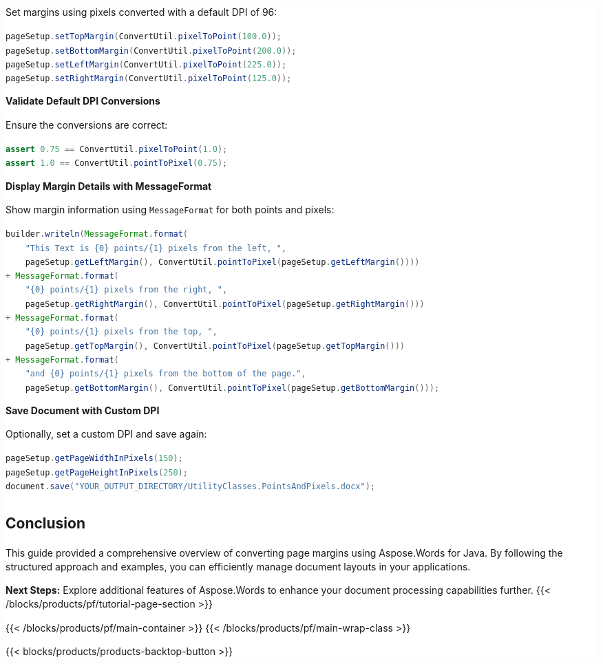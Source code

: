 Set margins using pixels converted with a default DPI of 96:
```java
pageSetup.setTopMargin(ConvertUtil.pixelToPoint(100.0));
pageSetup.setBottomMargin(ConvertUtil.pixelToPoint(200.0));
pageSetup.setLeftMargin(ConvertUtil.pixelToPoint(225.0));
pageSetup.setRightMargin(ConvertUtil.pixelToPoint(125.0));
```

**Validate Default DPI Conversions**

Ensure the conversions are correct:
```java
assert 0.75 == ConvertUtil.pixelToPoint(1.0);
assert 1.0 == ConvertUtil.pointToPixel(0.75);
```

**Display Margin Details with MessageFormat**

Show margin information using `MessageFormat` for both points and pixels:
```java
builder.writeln(MessageFormat.format(
    "This Text is {0} points/{1} pixels from the left, ",
    pageSetup.getLeftMargin(), ConvertUtil.pointToPixel(pageSetup.getLeftMargin())))
+ MessageFormat.format(
    "{0} points/{1} pixels from the right, ",
    pageSetup.getRightMargin(), ConvertUtil.pointToPixel(pageSetup.getRightMargin()))
+ MessageFormat.format(
    "{0} points/{1} pixels from the top, ",
    pageSetup.getTopMargin(), ConvertUtil.pointToPixel(pageSetup.getTopMargin()))
+ MessageFormat.format(
    "and {0} points/{1} pixels from the bottom of the page.",
    pageSetup.getBottomMargin(), ConvertUtil.pointToPixel(pageSetup.getBottomMargin()));
```

**Save Document with Custom DPI**

Optionally, set a custom DPI and save again:
```java
pageSetup.getPageWidthInPixels(150);
pageSetup.getPageHeightInPixels(250);
document.save("YOUR_OUTPUT_DIRECTORY/UtilityClasses.PointsAndPixels.docx");
```

## Conclusion

This guide provided a comprehensive overview of converting page margins using Aspose.Words for Java. By following the structured approach and examples, you can efficiently manage document layouts in your applications.

**Next Steps:** Explore additional features of Aspose.Words to enhance your document processing capabilities further.
{{< /blocks/products/pf/tutorial-page-section >}}

{{< /blocks/products/pf/main-container >}}
{{< /blocks/products/pf/main-wrap-class >}}

{{< blocks/products/products-backtop-button >}}
